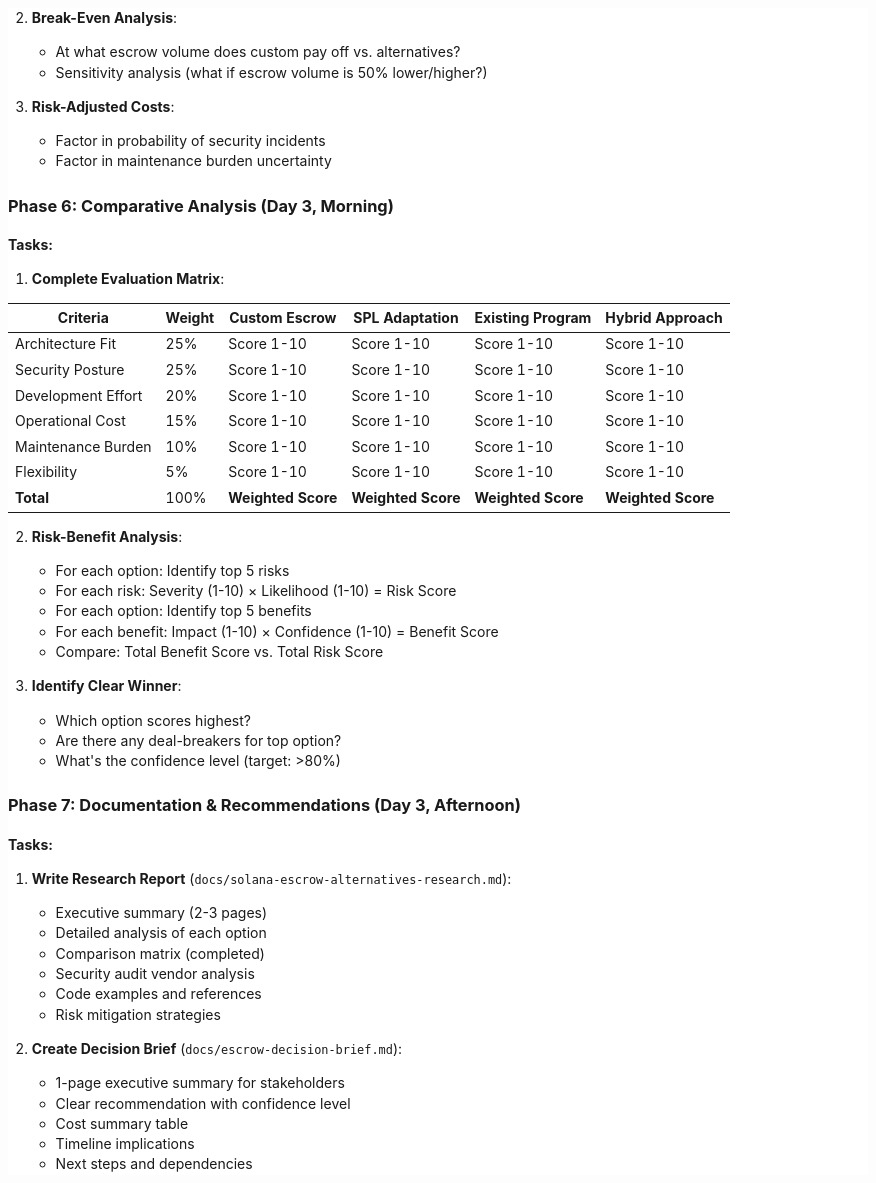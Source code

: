 2. **Break-Even Analysis**:
   - At what escrow volume does custom pay off vs. alternatives?
   - Sensitivity analysis (what if escrow volume is 50% lower/higher?)

3. **Risk-Adjusted Costs**:
   - Factor in probability of security incidents
   - Factor in maintenance burden uncertainty

### Phase 6: Comparative Analysis (Day 3, Morning)

**Tasks:**
1. **Complete Evaluation Matrix**:

| Criteria | Weight | Custom Escrow | SPL Adaptation | Existing Program | Hybrid Approach |
|----------|--------|---------------|----------------|------------------|-----------------|
| Architecture Fit | 25% | Score 1-10 | Score 1-10 | Score 1-10 | Score 1-10 |
| Security Posture | 25% | Score 1-10 | Score 1-10 | Score 1-10 | Score 1-10 |
| Development Effort | 20% | Score 1-10 | Score 1-10 | Score 1-10 | Score 1-10 |
| Operational Cost | 15% | Score 1-10 | Score 1-10 | Score 1-10 | Score 1-10 |
| Maintenance Burden | 10% | Score 1-10 | Score 1-10 | Score 1-10 | Score 1-10 |
| Flexibility | 5% | Score 1-10 | Score 1-10 | Score 1-10 | Score 1-10 |
| **Total** | 100% | **Weighted Score** | **Weighted Score** | **Weighted Score** | **Weighted Score** |

2. **Risk-Benefit Analysis**:
   - For each option: Identify top 5 risks
   - For each risk: Severity (1-10) × Likelihood (1-10) = Risk Score
   - For each option: Identify top 5 benefits
   - For each benefit: Impact (1-10) × Confidence (1-10) = Benefit Score
   - Compare: Total Benefit Score vs. Total Risk Score

3. **Identify Clear Winner**:
   - Which option scores highest?
   - Are there any deal-breakers for top option?
   - What's the confidence level (target: >80%)

### Phase 7: Documentation & Recommendations (Day 3, Afternoon)

**Tasks:**
1. **Write Research Report** (`docs/solana-escrow-alternatives-research.md`):
   - Executive summary (2-3 pages)
   - Detailed analysis of each option
   - Comparison matrix (completed)
   - Security audit vendor analysis
   - Code examples and references
   - Risk mitigation strategies

2. **Create Decision Brief** (`docs/escrow-decision-brief.md`):
   - 1-page executive summary for stakeholders
   - Clear recommendation with confidence level
   - Cost summary table
   - Timeline implications
   - Next steps and dependencies
